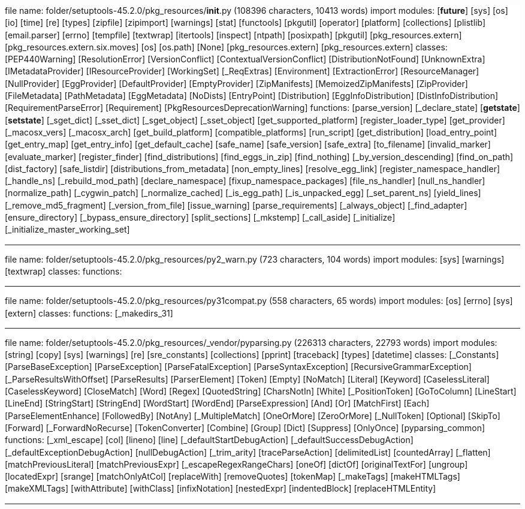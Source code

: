 file name: folder/setuptools-45.2.0/pkg_resources/__init__.py 
(108396 characters, 10413 words)
import modules: [__future__] [sys] [os] [io] [time] [re] [types] [zipfile] [zipimport] [warnings] [stat] [functools] [pkgutil] [operator] [platform] [collections] [plistlib] [email.parser] [errno] [tempfile] [textwrap] [itertools] [inspect] [ntpath] [posixpath] [pkgutil] [pkg_resources.extern] [pkg_resources.extern.six.moves] [os] [os.path] [None] [pkg_resources.extern] [pkg_resources.extern] 
classes: [PEP440Warning] [ResolutionError] [VersionConflict] [ContextualVersionConflict] [DistributionNotFound] [UnknownExtra] [IMetadataProvider] [IResourceProvider] [WorkingSet] [_ReqExtras] [Environment] [ExtractionError] [ResourceManager] [NullProvider] [EggProvider] [DefaultProvider] [EmptyProvider] [ZipManifests] [MemoizedZipManifests] [ZipProvider] [FileMetadata] [PathMetadata] [EggMetadata] [NoDists] [EntryPoint] [Distribution] [EggInfoDistribution] [DistInfoDistribution] [RequirementParseError] [Requirement] [PkgResourcesDeprecationWarning] 
functions: [parse_version] [_declare_state] [__getstate__] [__setstate__] [_sget_dict] [_sset_dict] [_sget_object] [_sset_object] [get_supported_platform] [register_loader_type] [get_provider] [_macosx_vers] [_macosx_arch] [get_build_platform] [compatible_platforms] [run_script] [get_distribution] [load_entry_point] [get_entry_map] [get_entry_info] [get_default_cache] [safe_name] [safe_version] [safe_extra] [to_filename] [invalid_marker] [evaluate_marker] [register_finder] [find_distributions] [find_eggs_in_zip] [find_nothing] [_by_version_descending] [find_on_path] [dist_factory] [safe_listdir] [distributions_from_metadata] [non_empty_lines] [resolve_egg_link] [register_namespace_handler] [_handle_ns] [_rebuild_mod_path] [declare_namespace] [fixup_namespace_packages] [file_ns_handler] [null_ns_handler] [normalize_path] [_cygwin_patch] [_normalize_cached] [_is_egg_path] [_is_unpacked_egg] [_set_parent_ns] [yield_lines] [_remove_md5_fragment] [_version_from_file] [issue_warning] [parse_requirements] [_always_object] [_find_adapter] [ensure_directory] [_bypass_ensure_directory] [split_sections] [_mkstemp] [_call_aside] [_initialize] [_initialize_master_working_set] 

---
file name: folder/setuptools-45.2.0/pkg_resources/py2_warn.py 
(723 characters, 104 words)
import modules: [sys] [warnings] [textwrap] 
classes: 
functions: 

---
file name: folder/setuptools-45.2.0/pkg_resources/py31compat.py 
(558 characters, 65 words)
import modules: [os] [errno] [sys] [extern] 
classes: 
functions: [_makedirs_31] 

---
file name: folder/setuptools-45.2.0/pkg_resources/_vendor/pyparsing.py 
(226313 characters, 22793 words)
import modules: [string] [copy] [sys] [warnings] [re] [sre_constants] [collections] [pprint] [traceback] [types] [datetime] 
classes: [_Constants] [ParseBaseException] [ParseException] [ParseFatalException] [ParseSyntaxException] [RecursiveGrammarException] [_ParseResultsWithOffset] [ParseResults] [ParserElement] [Token] [Empty] [NoMatch] [Literal] [Keyword] [CaselessLiteral] [CaselessKeyword] [CloseMatch] [Word] [Regex] [QuotedString] [CharsNotIn] [White] [_PositionToken] [GoToColumn] [LineStart] [LineEnd] [StringStart] [StringEnd] [WordStart] [WordEnd] [ParseExpression] [And] [Or] [MatchFirst] [Each] [ParseElementEnhance] [FollowedBy] [NotAny] [_MultipleMatch] [OneOrMore] [ZeroOrMore] [_NullToken] [Optional] [SkipTo] [Forward] [_ForwardNoRecurse] [TokenConverter] [Combine] [Group] [Dict] [Suppress] [OnlyOnce] [pyparsing_common] 
functions: [_xml_escape] [col] [lineno] [line] [_defaultStartDebugAction] [_defaultSuccessDebugAction] [_defaultExceptionDebugAction] [nullDebugAction] [_trim_arity] [traceParseAction] [delimitedList] [countedArray] [_flatten] [matchPreviousLiteral] [matchPreviousExpr] [_escapeRegexRangeChars] [oneOf] [dictOf] [originalTextFor] [ungroup] [locatedExpr] [srange] [matchOnlyAtCol] [replaceWith] [removeQuotes] [tokenMap] [_makeTags] [makeHTMLTags] [makeXMLTags] [withAttribute] [withClass] [infixNotation] [nestedExpr] [indentedBlock] [replaceHTMLEntity] 

---